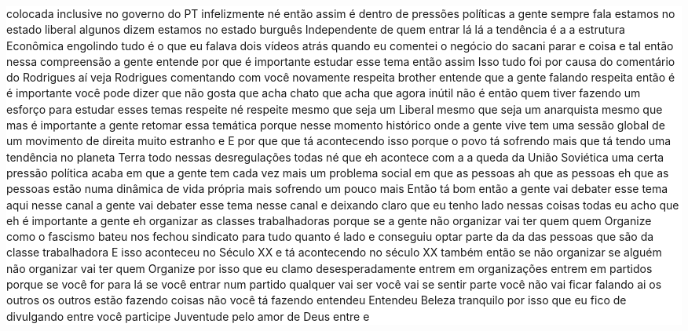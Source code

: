 colocada inclusive no governo do PT
infelizmente né então assim é dentro de
pressões políticas a gente sempre fala
estamos no estado liberal algunos dizem
estamos no estado burguês Independente
de quem entrar lá lá a tendência é a a
estrutura Econômica engolindo tudo é o
que eu falava dois vídeos atrás quando
eu comentei o negócio do sacani parar e
coisa e tal então nessa compreensão a
gente entende por que é importante
estudar esse tema então assim Isso tudo
foi por causa do comentário do Rodrigues
aí veja Rodrigues comentando com você
novamente respeita brother entende que a
gente falando respeita então é é
importante você pode dizer que não gosta
que acha chato que acha que agora inútil
não é então quem tiver fazendo um
esforço para estudar esses temas
respeite né respeite mesmo que seja um
Liberal mesmo que seja um anarquista
mesmo que mas é importante a gente
retomar essa temática porque nesse
momento histórico onde a gente vive tem
uma sessão global de um movimento de
direita muito estranho e E por que que
tá acontecendo isso porque o povo tá
sofrendo mais que tá tendo uma tendência
no planeta Terra todo nessas
desregulações todas né que eh acontece
com a a queda da União Soviética uma
certa pressão política acaba em que a
gente tem cada vez mais um problema
social em que as pessoas
ah que as pessoas
eh que as pessoas estão numa dinâmica de
vida própria mais sofrendo um pouco mais
Então tá bom então a gente vai debater
esse tema aqui nesse canal a gente vai
debater esse tema nesse canal e deixando
claro que eu tenho lado nessas coisas
todas eu acho que eh é importante a
gente eh organizar as classes
trabalhadoras porque se a gente não
organizar vai ter quem quem Organize
como o fascismo bateu nos fechou
sindicato para tudo quanto é lado e
conseguiu optar parte da da das pessoas
que são da classe trabalhadora E isso
aconteceu no Século XX e tá acontecendo
no século XX também então se não
organizar se alguém não organizar vai
ter quem Organize por isso que eu clamo
desesperadamente entrem em organizações
entrem em partidos porque se você for
para lá se você entrar num partido
qualquer vai ser você vai se sentir
parte você não vai ficar falando ai os
outros os outros estão fazendo coisas
não você tá fazendo entendeu Entendeu
Beleza tranquilo por isso que eu fico de
divulgando entre você participe
Juventude pelo amor de Deus entre e